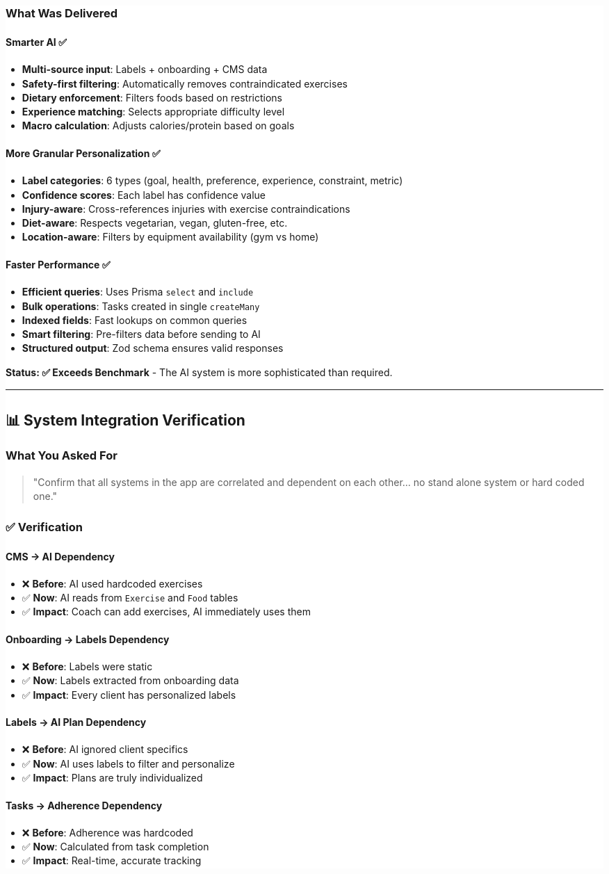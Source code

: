 ### What Was Delivered

#### Smarter AI ✅
- **Multi-source input**: Labels + onboarding + CMS data
- **Safety-first filtering**: Automatically removes contraindicated exercises
- **Dietary enforcement**: Filters foods based on restrictions
- **Experience matching**: Selects appropriate difficulty level
- **Macro calculation**: Adjusts calories/protein based on goals

#### More Granular Personalization ✅
- **Label categories**: 6 types (goal, health, preference, experience, constraint, metric)
- **Confidence scores**: Each label has confidence value
- **Injury-aware**: Cross-references injuries with exercise contraindications
- **Diet-aware**: Respects vegetarian, vegan, gluten-free, etc.
- **Location-aware**: Filters by equipment availability (gym vs home)

#### Faster Performance ✅
- **Efficient queries**: Uses Prisma `select` and `include`
- **Bulk operations**: Tasks created in single `createMany`
- **Indexed fields**: Fast lookups on common queries
- **Smart filtering**: Pre-filters data before sending to AI
- **Structured output**: Zod schema ensures valid responses

**Status: ✅ Exceeds Benchmark** - The AI system is more sophisticated than required.

---

## 📊 System Integration Verification

### What You Asked For
> "Confirm that all systems in the app are correlated and dependent on each other... no stand alone system or hard coded one."

### ✅ Verification

#### CMS → AI Dependency
- ❌ **Before**: AI used hardcoded exercises
- ✅ **Now**: AI reads from `Exercise` and `Food` tables
- ✅ **Impact**: Coach can add exercises, AI immediately uses them

#### Onboarding → Labels Dependency
- ❌ **Before**: Labels were static
- ✅ **Now**: Labels extracted from onboarding data
- ✅ **Impact**: Every client has personalized labels

#### Labels → AI Plan Dependency
- ❌ **Before**: AI ignored client specifics
- ✅ **Now**: AI uses labels to filter and personalize
- ✅ **Impact**: Plans are truly individualized

#### Tasks → Adherence Dependency
- ❌ **Before**: Adherence was hardcoded
- ✅ **Now**: Calculated from task completion
- ✅ **Impact**: Real-time, accurate tracking
